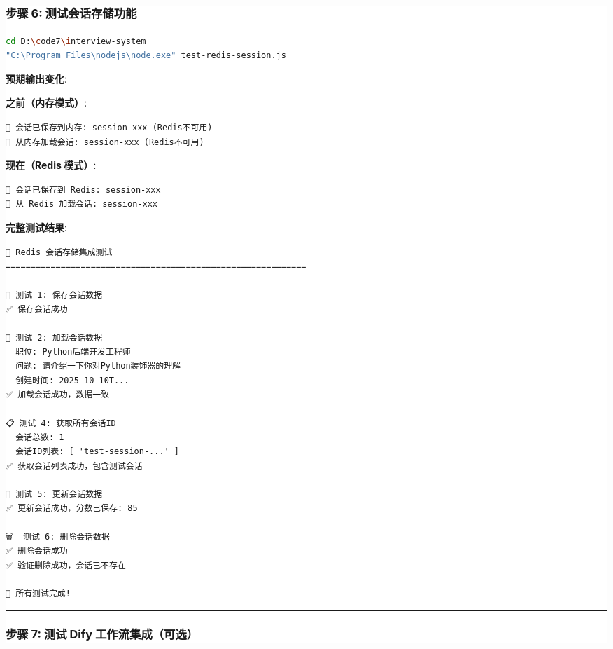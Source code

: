 
### 步骤 6: 测试会话存储功能

```bash
cd D:\code7\interview-system
"C:\Program Files\nodejs\node.exe" test-redis-session.js
```

**预期输出变化**:

**之前（内存模式）**:
```
💾 会话已保存到内存: session-xxx (Redis不可用)
📂 从内存加载会话: session-xxx (Redis不可用)
```

**现在（Redis 模式）**:
```
💾 会话已保存到 Redis: session-xxx
📂 从 Redis 加载会话: session-xxx
```

**完整测试结果**:
```
🧪 Redis 会话存储集成测试
============================================================

📝 测试 1: 保存会话数据
✅ 保存会话成功

📂 测试 2: 加载会话数据
  职位: Python后端开发工程师
  问题: 请介绍一下你对Python装饰器的理解
  创建时间: 2025-10-10T...
✅ 加载会话成功，数据一致

📋 测试 4: 获取所有会话ID
  会话总数: 1
  会话ID列表: [ 'test-session-...' ]
✅ 获取会话列表成功，包含测试会话

🔄 测试 5: 更新会话数据
✅ 更新会话成功，分数已保存: 85

🗑️  测试 6: 删除会话数据
✅ 删除会话成功
✅ 验证删除成功，会话已不存在

🎉 所有测试完成!
```

---

### 步骤 7: 测试 Dify 工作流集成（可选）
